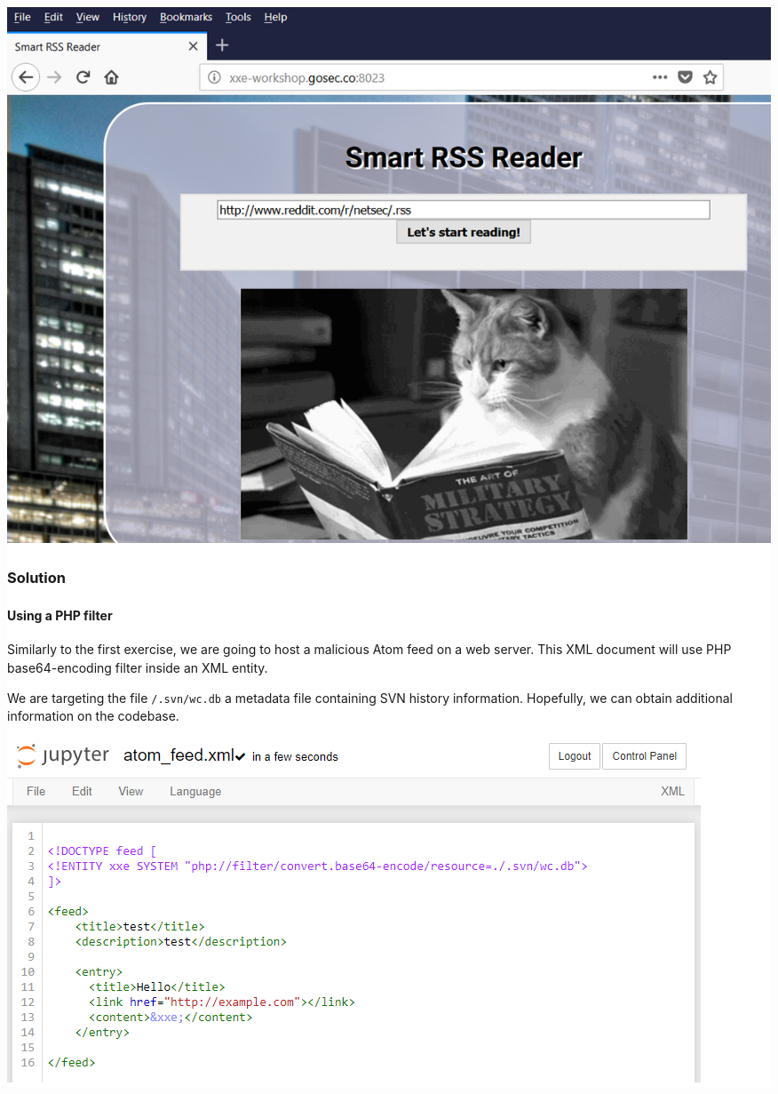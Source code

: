 ![Preview website](assets/exercise3/image4.png)

### Solution

#### Using a PHP filter

Similarly to the first exercise, we are going to host a malicious Atom feed on a web server. This XML document will use PHP base64-encoding filter inside an XML entity.

We are targeting the file `/.svn/wc.db` a metadata file containing SVN history information. Hopefully, we can obtain additional information on the codebase.

![XXE PHP filter payload](assets/exercise3/image5.png)
